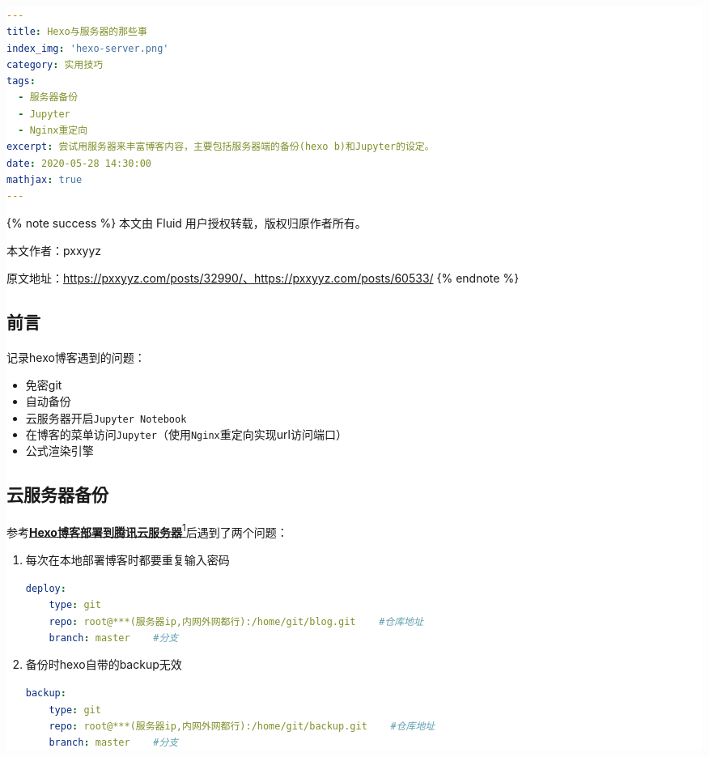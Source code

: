 ```yaml
---
title: Hexo与服务器的那些事
index_img: 'hexo-server.png'
category: 实用技巧
tags:
  - 服务器备份
  - Jupyter
  - Nginx重定向
excerpt: 尝试用服务器来丰富博客内容，主要包括服务器端的备份(hexo b)和Jupyter的设定。
date: 2020-05-28 14:30:00
mathjax: true
---
```


{% note success %}
本文由 Fluid 用户授权转载，版权归原作者所有。

本文作者：pxxyyz

原文地址：https://pxxyyz.com/posts/32990/、https://pxxyyz.com/posts/60533/
{% endnote %}

## 前言

记录hexo博客遇到的问题：

- 免密git
- 自动备份
- 云服务器开启`Jupyter Notebook`
- 在博客的菜单访问`Jupyter`（使用`Nginx`重定向实现url访问端口）
- 公式渲染引擎

## 云服务器备份

参考<u>**Hexo博客部署到腾讯云服务器**</u>[<sup>1</sup>](#refer-anchor-1)后遇到了两个问题：


1. 每次在本地部署博客时都要重复输入密码

   ```yml
   deploy:
       type: git
       repo: root@***(服务器ip,内网外网都行):/home/git/blog.git    #仓库地址
       branch: master    #分支
   ```

2. 备份时hexo自带的backup无效

   ```yml
   backup:
       type: git
       repo: root@***(服务器ip,内网外网都行):/home/git/backup.git    #仓库地址
       branch: master    #分支
   ```
